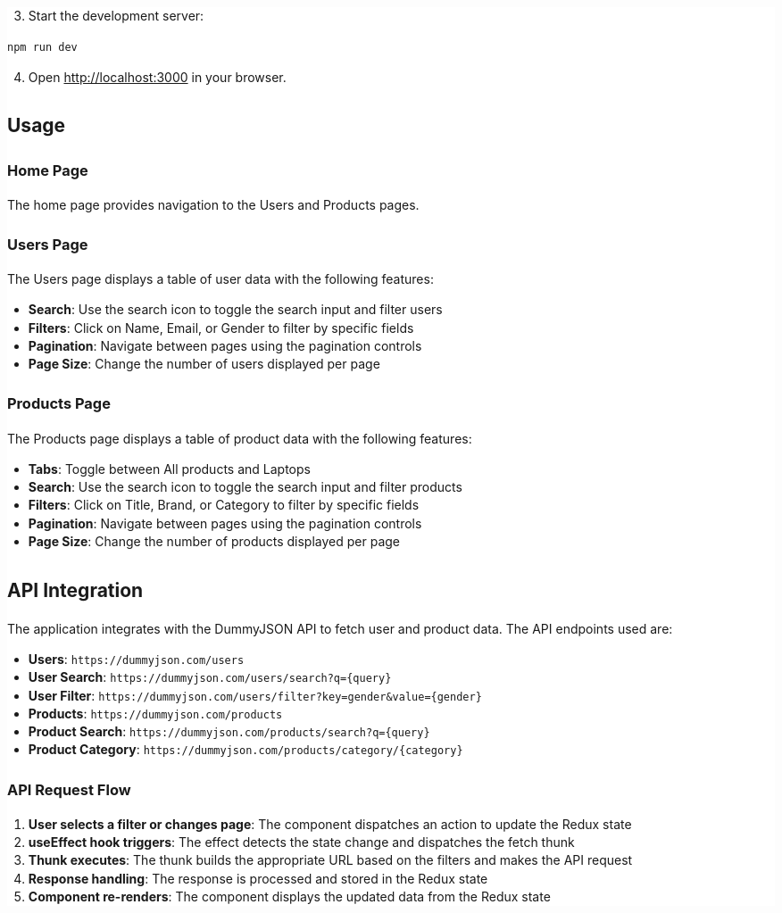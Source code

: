 3. Start the development server:


```shellscript
npm run dev
```

4. Open [http://localhost:3000](http://localhost:3000) in your browser.


## Usage

### Home Page

The home page provides navigation to the Users and Products pages.

### Users Page

The Users page displays a table of user data with the following features:

- **Search**: Use the search icon to toggle the search input and filter users
- **Filters**: Click on Name, Email, or Gender to filter by specific fields
- **Pagination**: Navigate between pages using the pagination controls
- **Page Size**: Change the number of users displayed per page


### Products Page

The Products page displays a table of product data with the following features:

- **Tabs**: Toggle between All products and Laptops
- **Search**: Use the search icon to toggle the search input and filter products
- **Filters**: Click on Title, Brand, or Category to filter by specific fields
- **Pagination**: Navigate between pages using the pagination controls
- **Page Size**: Change the number of products displayed per page


## API Integration

The application integrates with the DummyJSON API to fetch user and product data. The API endpoints used are:

- **Users**: `https://dummyjson.com/users`
- **User Search**: `https://dummyjson.com/users/search?q={query}`
- **User Filter**: `https://dummyjson.com/users/filter?key=gender&value={gender}`
- **Products**: `https://dummyjson.com/products`
- **Product Search**: `https://dummyjson.com/products/search?q={query}`
- **Product Category**: `https://dummyjson.com/products/category/{category}`


### API Request Flow

1. **User selects a filter or changes page**: The component dispatches an action to update the Redux state
2. **useEffect hook triggers**: The effect detects the state change and dispatches the fetch thunk
3. **Thunk executes**: The thunk builds the appropriate URL based on the filters and makes the API request
4. **Response handling**: The response is processed and stored in the Redux state
5. **Component re-renders**: The component displays the updated data from the Redux state
